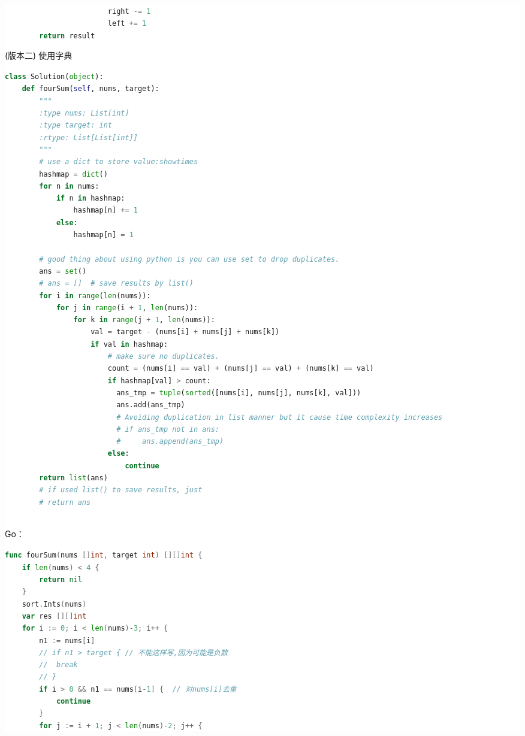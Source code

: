 ```python
                        right -= 1
                        left += 1
        return result
```
(版本二) 使用字典

```python
class Solution(object):
    def fourSum(self, nums, target):
        """
        :type nums: List[int]
        :type target: int
        :rtype: List[List[int]]
        """
        # use a dict to store value:showtimes
        hashmap = dict()
        for n in nums:
            if n in hashmap:
                hashmap[n] += 1
            else: 
                hashmap[n] = 1
        
        # good thing about using python is you can use set to drop duplicates.
        ans = set()
        # ans = []  # save results by list()
        for i in range(len(nums)):
            for j in range(i + 1, len(nums)):
                for k in range(j + 1, len(nums)):
                    val = target - (nums[i] + nums[j] + nums[k])
                    if val in hashmap:
                        # make sure no duplicates.
                        count = (nums[i] == val) + (nums[j] == val) + (nums[k] == val)
                        if hashmap[val] > count:
                          ans_tmp = tuple(sorted([nums[i], nums[j], nums[k], val]))
                          ans.add(ans_tmp)
                          # Avoiding duplication in list manner but it cause time complexity increases
                          # if ans_tmp not in ans:  
                          #     ans.append(ans_tmp)
                        else:
                            continue
        return list(ans) 
        # if used list() to save results, just 
        # return ans
        
```

Go：
```go
func fourSum(nums []int, target int) [][]int {
	if len(nums) < 4 {
		return nil
	}
	sort.Ints(nums)
	var res [][]int
	for i := 0; i < len(nums)-3; i++ {
		n1 := nums[i]
		// if n1 > target { // 不能这样写,因为可能是负数
		// 	break
		// }
		if i > 0 && n1 == nums[i-1] {  // 对nums[i]去重
			continue
		}
		for j := i + 1; j < len(nums)-2; j++ {
```